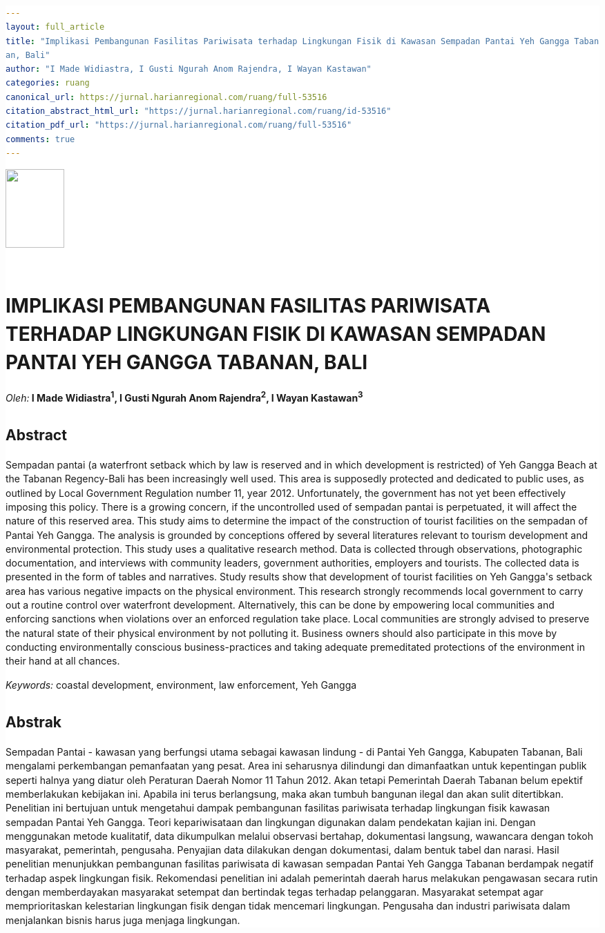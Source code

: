 ```yaml
---
layout: full_article
title: "Implikasi Pembangunan Fasilitas Pariwisata terhadap Lingkungan Fisik di Kawasan Sempadan Pantai Yeh Gangga Tabanan, Bali"
author: "I Made Widiastra, I Gusti Ngurah Anom Rajendra, I Wayan Kastawan"
categories: ruang
canonical_url: https://jurnal.harianregional.com/ruang/full-53516 
citation_abstract_html_url: "https://jurnal.harianregional.com/ruang/id-53516"
citation_pdf_url: "https://jurnal.harianregional.com/ruang/full-53516"  
comments: true
---
```


<div><img src="https://jurnal.harianregional.com/media/53516-1.jpg" alt="" style="width:64pt;height:85pt;">
</div><br clear="all"><a name="caption1"></a>
<h1><a name="bookmark0"></a><span class="font3" style="font-weight:bold;"><a name="bookmark1"></a>IMPLIKASI PEMBANGUNAN FASILITAS PARIWISATA TERHADAP LINGKUNGAN FISIK DI KAWASAN SEMPADAN PANTAI YEH GANGGA TABANAN, BALI</span></h1>
<p><span class="font1" style="font-style:italic;">Oleh:</span><span class="font1" style="font-weight:bold;"> I Made Widiastra<sup>1</sup>, I Gusti Ngurah Anom Rajendra<sup>2</sup>, I Wayan Kastawan<sup>3</sup></span></p>
<h2><a name="bookmark2"></a><span class="font5" style="font-weight:bold;"><a name="bookmark3"></a>Abstract</span></h2>
<p><span class="font4">Sempadan pantai (a waterfront setback which by law is reserved and in which development is restricted) of Yeh Gangga Beach at the Tabanan Regency-Bali has been increasingly well used. This area is supposedly protected and dedicated to public uses, as outlined by Local Government Regulation number 11, year 2012. Unfortunately, the government has not yet been effectively imposing this policy. There is a growing concern, if the uncontrolled used of sempadan pantai is perpetuated, it will affect the nature of this reserved area. This study aims to determine the impact of the construction of tourist facilities on the sempadan of Pantai Yeh Gangga. The analysis is grounded by conceptions offered by several literatures relevant to tourism development and environmental protection. This study uses a qualitative research method. Data is collected through observations, photographic documentation, and interviews with community leaders, government authorities, employers and tourists. The collected data is presented in the form of tables and narratives. Study results show that development of tourist facilities on Yeh Gangga's setback area has various negative impacts on the physical environment. This research strongly recommends local government to carry out a routine control over waterfront development. Alternatively, this can be done by empowering local communities and enforcing sanctions when violations over an enforced regulation take place. Local communities are strongly advised to preserve the natural state of their physical environment by not polluting it. Business owners should also participate in this move by conducting environmentally conscious business-practices and taking adequate premeditated protections of the environment in their hand at all chances.</span></p>
<p><span class="font4" style="font-style:italic;">Keywords:</span><span class="font4"> coastal development, environment, law enforcement, Yeh Gangga</span></p>
<h2><a name="bookmark4"></a><span class="font5" style="font-weight:bold;"><a name="bookmark5"></a>Abstrak</span></h2>
<p><span class="font4">Sempadan Pantai - kawasan yang berfungsi utama sebagai kawasan lindung - di Pantai Yeh Gangga, Kabupaten Tabanan, Bali mengalami perkembangan pemanfaatan yang pesat. Area ini seharusnya dilindungi dan dimanfaatkan untuk kepentingan publik seperti halnya yang diatur oleh Peraturan Daerah Nomor 11 Tahun 2012. Akan tetapi Pemerintah Daerah Tabanan belum epektif memberlakukan kebijakan ini. Apabila ini terus berlangsung, maka akan tumbuh bangunan ilegal dan akan sulit ditertibkan. Penelitian ini bertujuan untuk mengetahui dampak pembangunan fasilitas pariwisata terhadap lingkungan fisik kawasan sempadan Pantai Yeh Gangga. Teori kepariwisataan dan lingkungan digunakan dalam pendekatan kajian ini. Dengan menggunakan metode kualitatif, data dikumpulkan melalui observasi bertahap, dokumentasi langsung, wawancara dengan tokoh masyarakat, pemerintah, pengusaha. Penyajian data dilakukan dengan dokumentasi, dalam bentuk tabel dan narasi. Hasil penelitian menunjukkan pembangunan fasilitas pariwisata di kawasan sempadan Pantai Yeh Gangga Tabanan berdampak negatif terhadap aspek lingkungan fisik. Rekomendasi penelitian ini adalah pemerintah daerah harus melakukan pengawasan secara rutin dengan memberdayakan masyarakat setempat dan bertindak tegas terhadap pelanggaran. Masyarakat setempat agar memprioritaskan kelestarian lingkungan fisik dengan tidak mencemari lingkungan. Pengusaha dan industri pariwisata dalam menjalankan bisnis harus juga menjaga lingkungan.</span></p>